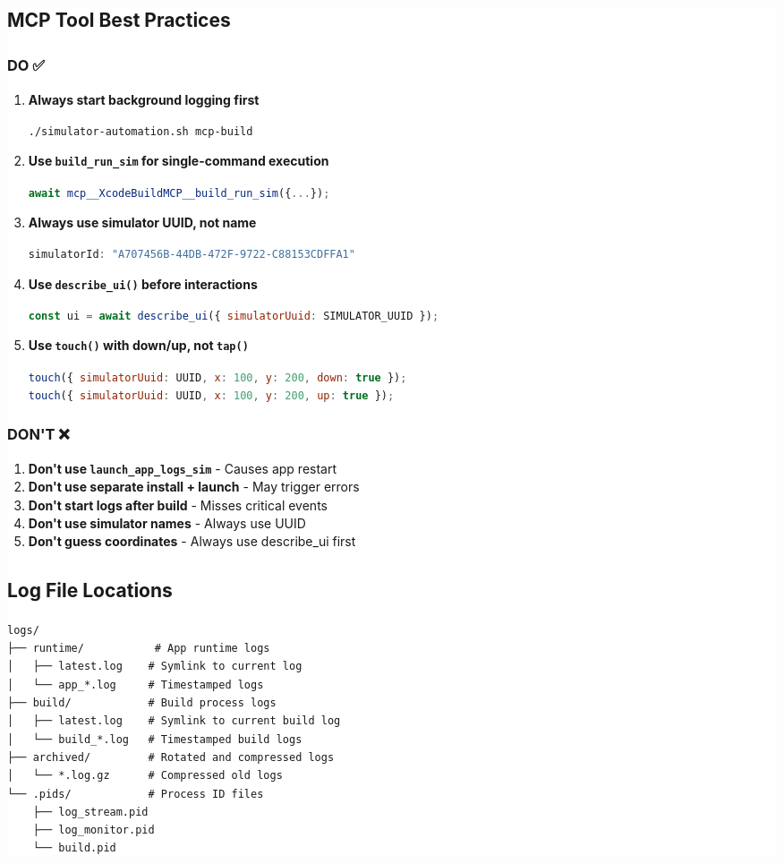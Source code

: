 ## MCP Tool Best Practices

### DO ✅

1. **Always start background logging first**
   ```bash
   ./simulator-automation.sh mcp-build
   ```

2. **Use `build_run_sim` for single-command execution**
   ```javascript
   await mcp__XcodeBuildMCP__build_run_sim({...});
   ```

3. **Always use simulator UUID, not name**
   ```javascript
   simulatorId: "A707456B-44DB-472F-9722-C88153CDFFA1"
   ```

4. **Use `describe_ui()` before interactions**
   ```javascript
   const ui = await describe_ui({ simulatorUuid: SIMULATOR_UUID });
   ```

5. **Use `touch()` with down/up, not `tap()`**
   ```javascript
   touch({ simulatorUuid: UUID, x: 100, y: 200, down: true });
   touch({ simulatorUuid: UUID, x: 100, y: 200, up: true });
   ```

### DON'T ❌

1. **Don't use `launch_app_logs_sim`** - Causes app restart
2. **Don't use separate install + launch** - May trigger errors
3. **Don't start logs after build** - Misses critical events
4. **Don't use simulator names** - Always use UUID
5. **Don't guess coordinates** - Always use describe_ui first

## Log File Locations

```
logs/
├── runtime/           # App runtime logs
│   ├── latest.log    # Symlink to current log
│   └── app_*.log     # Timestamped logs
├── build/            # Build process logs
│   ├── latest.log    # Symlink to current build log
│   └── build_*.log   # Timestamped build logs
├── archived/         # Rotated and compressed logs
│   └── *.log.gz      # Compressed old logs
└── .pids/            # Process ID files
    ├── log_stream.pid
    ├── log_monitor.pid
    └── build.pid
```
